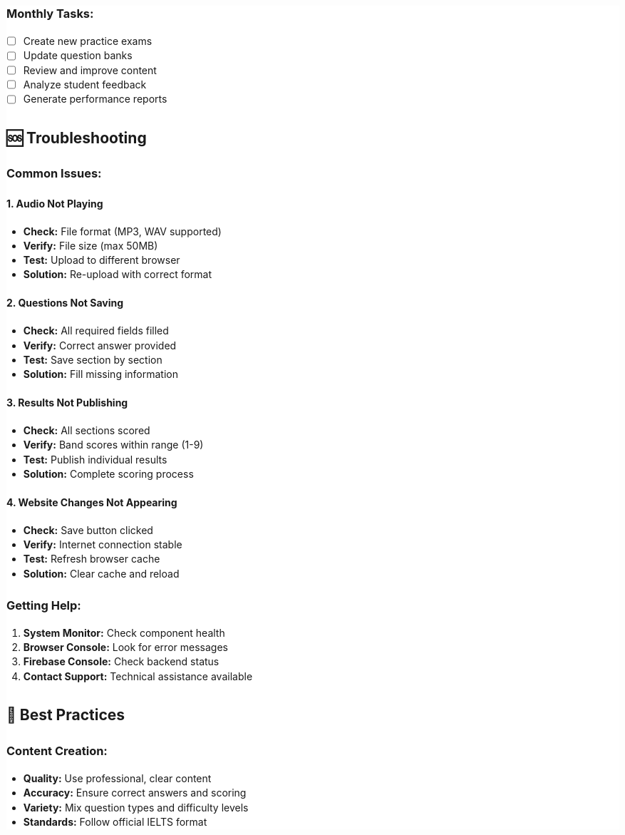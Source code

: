 ### Monthly Tasks:
- [ ] Create new practice exams
- [ ] Update question banks
- [ ] Review and improve content
- [ ] Analyze student feedback
- [ ] Generate performance reports

## 🆘 Troubleshooting

### Common Issues:

#### 1. Audio Not Playing
- **Check:** File format (MP3, WAV supported)
- **Verify:** File size (max 50MB)
- **Test:** Upload to different browser
- **Solution:** Re-upload with correct format

#### 2. Questions Not Saving
- **Check:** All required fields filled
- **Verify:** Correct answer provided
- **Test:** Save section by section
- **Solution:** Fill missing information

#### 3. Results Not Publishing
- **Check:** All sections scored
- **Verify:** Band scores within range (1-9)
- **Test:** Publish individual results
- **Solution:** Complete scoring process

#### 4. Website Changes Not Appearing
- **Check:** Save button clicked
- **Verify:** Internet connection stable
- **Test:** Refresh browser cache
- **Solution:** Clear cache and reload

### Getting Help:
1. **System Monitor:** Check component health
2. **Browser Console:** Look for error messages
3. **Firebase Console:** Check backend status
4. **Contact Support:** Technical assistance available

## 🎯 Best Practices

### Content Creation:
- **Quality:** Use professional, clear content
- **Accuracy:** Ensure correct answers and scoring
- **Variety:** Mix question types and difficulty levels
- **Standards:** Follow official IELTS format
